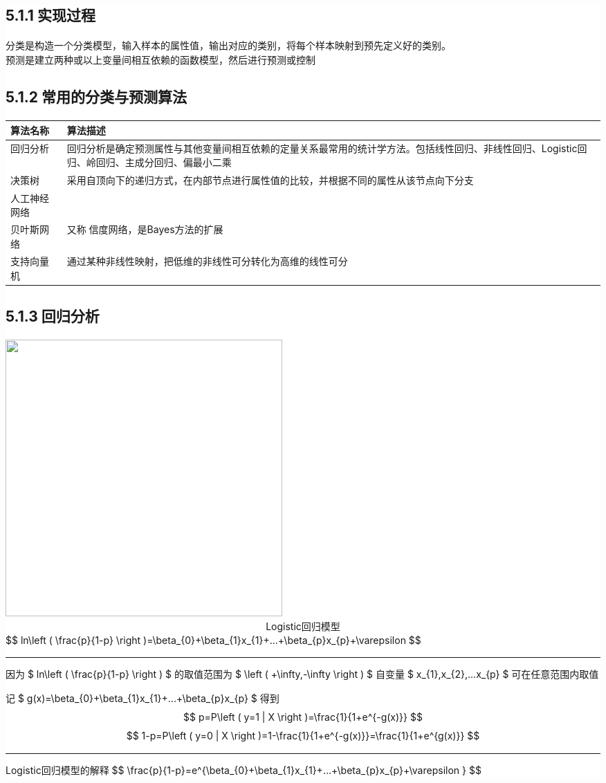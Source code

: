 <h2><a name='5.1.1F'>5.1.1 实现过程</a></h2>

分类是构造一个分类模型，输入样本的属性值，输出对应的类别，将每个样本映射到预先定义好的类别。<br>
预测是建立两种或以上变量间相互依赖的函数模型，然后进行预测或控制<br>

<h2><a name='5.1.2F'>5.1.2 常用的分类与预测算法</a></h2>

| 算法名称 | 算法描述 |
| :--- | :--- |
| 回归分析 | 回归分析是确定预测属性与其他变量间相互依赖的定量关系最常用的统计学方法。包括线性回归、非线性回归、Logistic回归、岭回归、主成分回归、偏最小二乘 |
| 决策树 | 采用自顶向下的递归方式，在内部节点进行属性值的比较，并根据不同的属性从该节点向下分支 |
| 人工神经网络 |
| 贝叶斯网络 | 又称 信度网络，是Bayes方法的扩展 |
| 支持向量机 | 通过某种非线性映射，把低维的非线性可分转化为高维的线性可分 |

<h2><a name='5.1.3F'>5.1.3 回归分析</a></h2>

<img src='./img/ch5_Regression.png' height='400px' width='400px' />

<div align='center'>Logistic回归模型</div>
$$
ln\left ( \frac{p}{1-p} \right )=\beta_{0}+\beta_{1}x_{1}+...+\beta_{p}x_{p}+\varepsilon
$$
<hr>
因为
$
ln\left ( \frac{p}{1-p} \right )
$
的取值范围为
$
\left ( +\infty,-\infty \right )
$
自变量
$
x_{1},x_{2},...x_{p}
$
可在任意范围内取值

记
$
g(x)=\beta_{0}+\beta_{1}x_{1}+...+\beta_{p}x_{p}
$
得到
$$
p=P\left ( y=1 | X \right )=\frac{1}{1+e^{-g(x)}}
$$
$$
1-p=P\left ( y=0 | X \right )=1-\frac{1}{1+e^{-g(x)}}=\frac{1}{1+e^{g(x)}}
$$
<hr>
Logistic回归模型的解释
$$
\frac{p}{1-p}=e^{\beta_{0}+\beta_{1}x_{1}+...+\beta_{p}x_{p}+\varepsilon }
$$
